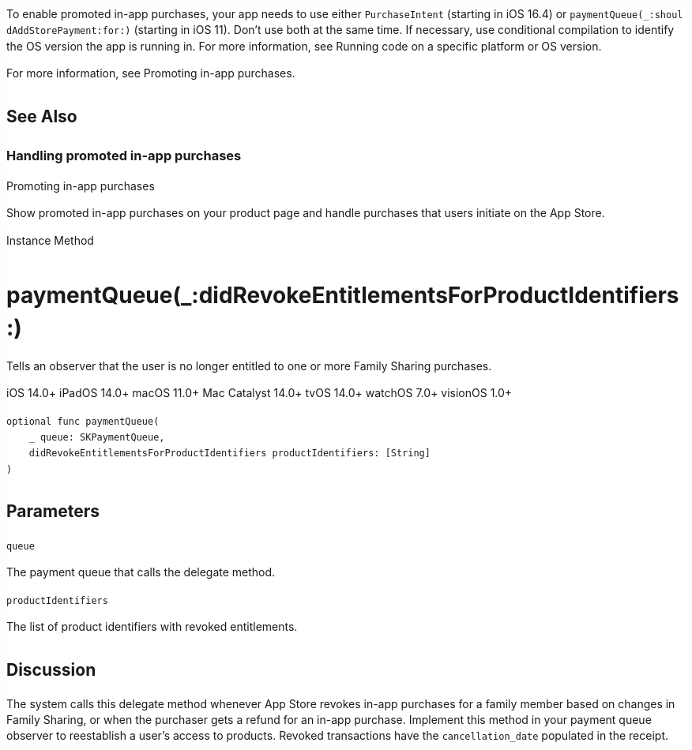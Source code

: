 To enable promoted in-app purchases, your app needs to use either
`PurchaseIntent` (starting in iOS 16.4) or
`paymentQueue(_:shouldAddStorePayment:for:)` (starting in iOS 11). Don’t use
both at the same time. If necessary, use conditional compilation to identify
the OS version the app is running in. For more information, see Running code
on a specific platform or OS version.

For more information, see Promoting in-app purchases.

## See Also

### Handling promoted in-app purchases

Promoting in-app purchases

Show promoted in-app purchases on your product page and handle purchases that
users initiate on the App Store.

Instance Method

# paymentQueue(_:didRevokeEntitlementsForProductIdentifiers:)

Tells an observer that the user is no longer entitled to one or more Family
Sharing purchases.

iOS 14.0+  iPadOS 14.0+  macOS 11.0+  Mac Catalyst 14.0+  tvOS 14.0+  watchOS
7.0+  visionOS 1.0+

    
    
    optional func paymentQueue(
        _ queue: SKPaymentQueue,
        didRevokeEntitlementsForProductIdentifiers productIdentifiers: [String]
    )

##  Parameters

`queue`

    

The payment queue that calls the delegate method.

`productIdentifiers`

    

The list of product identifiers with revoked entitlements.

## Discussion

The system calls this delegate method whenever App Store revokes in-app
purchases for a family member based on changes in Family Sharing, or when the
purchaser gets a refund for an in-app purchase. Implement this method in your
payment queue observer to reestablish a user’s access to products. Revoked
transactions have the `cancellation_date` populated in the receipt.
